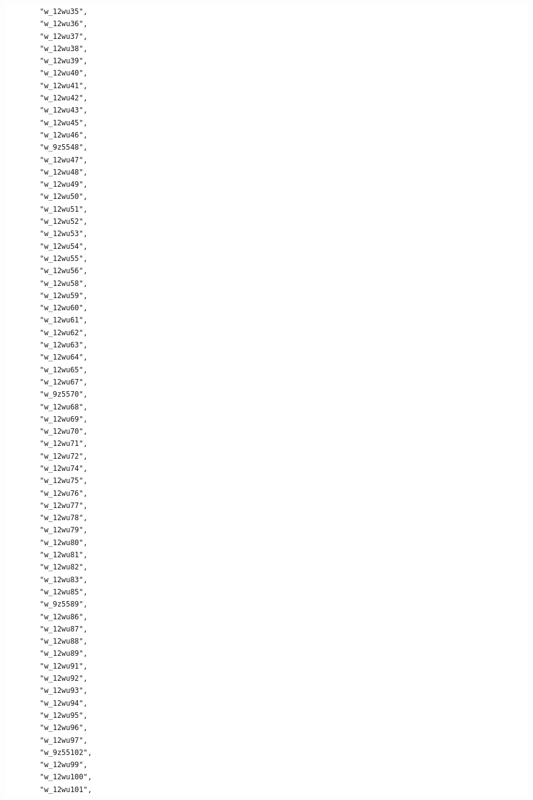             "w_12wu35",
            "w_12wu36",
            "w_12wu37",
            "w_12wu38",
            "w_12wu39",
            "w_12wu40",
            "w_12wu41",
            "w_12wu42",
            "w_12wu43",
            "w_12wu45",
            "w_12wu46",
            "w_9z5548",
            "w_12wu47",
            "w_12wu48",
            "w_12wu49",
            "w_12wu50",
            "w_12wu51",
            "w_12wu52",
            "w_12wu53",
            "w_12wu54",
            "w_12wu55",
            "w_12wu56",
            "w_12wu58",
            "w_12wu59",
            "w_12wu60",
            "w_12wu61",
            "w_12wu62",
            "w_12wu63",
            "w_12wu64",
            "w_12wu65",
            "w_12wu67",
            "w_9z5570",
            "w_12wu68",
            "w_12wu69",
            "w_12wu70",
            "w_12wu71",
            "w_12wu72",
            "w_12wu74",
            "w_12wu75",
            "w_12wu76",
            "w_12wu77",
            "w_12wu78",
            "w_12wu79",
            "w_12wu80",
            "w_12wu81",
            "w_12wu82",
            "w_12wu83",
            "w_12wu85",
            "w_9z5589",
            "w_12wu86",
            "w_12wu87",
            "w_12wu88",
            "w_12wu89",
            "w_12wu91",
            "w_12wu92",
            "w_12wu93",
            "w_12wu94",
            "w_12wu95",
            "w_12wu96",
            "w_12wu97",
            "w_9z55102",
            "w_12wu99",
            "w_12wu100",
            "w_12wu101",